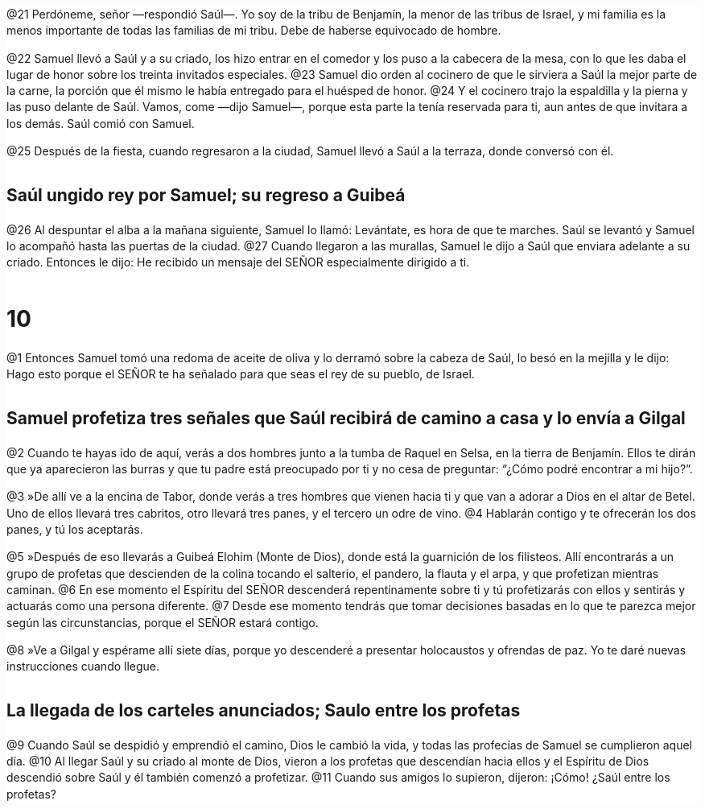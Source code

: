@21 Perdóneme, señor —respondió Saúl—. Yo soy de la tribu de Benjamín, la menor de las tribus de Israel, y mi familia es la menos importante de todas las familias de mi tribu. Debe de haberse equivocado de hombre.

@22 Samuel llevó a Saúl y a su criado, los hizo entrar en el comedor y los puso a la cabecera de la mesa, con lo que les daba el lugar de honor sobre los treinta invitados especiales. 
@23 Samuel dio orden al cocinero de que le sirviera a Saúl la mejor parte de la carne, la porción que él mismo le había entregado para el huésped de honor. 
@24 Y el cocinero trajo la espaldilla y la pierna y las puso delante de Saúl. Vamos, come —dijo Samuel—, porque esta parte la tenía reservada para ti, aun antes de que invitara a los demás. Saúl comió con Samuel.

@25 Después de la fiesta, cuando regresaron a la ciudad, Samuel llevó a Saúl a la terraza, donde conversó con él.

## Saúl ungido rey por Samuel; su regreso a Guibeá
@26 Al despuntar el alba a la mañana siguiente, Samuel lo llamó: Levántate, es hora de que te marches. Saúl se levantó y Samuel lo acompañó hasta las puertas de la ciudad. 
@27 Cuando llegaron a las murallas, Samuel le dijo a Saúl que enviara adelante a su criado. Entonces le dijo: He recibido un mensaje del SEÑOR especialmente dirigido a ti. 

# 10 
@1 Entonces Samuel tomó una redoma de aceite de oliva y lo derramó sobre la cabeza de Saúl, lo besó en la mejilla y le dijo: Hago esto porque el SEÑOR te ha señalado para que seas el rey de su pueblo, de Israel.

## Samuel profetiza tres señales que Saúl recibirá de camino a casa y lo envía a Gilgal
@2 Cuando te hayas ido de aquí, verás a dos hombres junto a la tumba de Raquel en Selsa, en la tierra de Benjamín. Ellos te dirán que ya aparecieron las burras y que tu padre está preocupado por ti y no cesa de preguntar: “¿Cómo podré encontrar a mi hijo?”.

@3 »De allí ve a la encina de Tabor, donde verás a tres hombres que vienen hacia ti y que van a adorar a Dios en el altar de Betel. Uno de ellos llevará tres cabritos, otro llevará tres panes, y el tercero un odre de vino. 
@4 Hablarán contigo y te ofrecerán los dos panes, y tú los aceptarás.

@5 »Después de eso llevarás a Guibeá Elohim (Monte de Dios), donde está la guarnición de los filisteos. Allí encontrarás a un grupo de profetas que descienden de la colina tocando el salterio, el pandero, la flauta y el arpa, y que profetizan mientras caminan. 
@6 En ese momento el Espíritu del SEÑOR descenderá repentinamente sobre ti y tú profetizarás con ellos y sentirás y actuarás como una persona diferente. 
@7 Desde ese momento tendrás que tomar decisiones basadas en lo que te parezca mejor según las circunstancias, porque el SEÑOR estará contigo.

@8 »Ve a Gilgal y espérame allí siete días, porque yo descenderé a presentar holocaustos y ofrendas de paz. Yo te daré nuevas instrucciones cuando llegue.

## La llegada de los carteles anunciados; Saulo entre los profetas
@9 Cuando Saúl se despidió y emprendió el camino, Dios le cambió la vida, y todas las profecías de Samuel se cumplieron aquel día. 
@10 Al llegar Saúl y su criado al monte de Dios, vieron a los profetas que descendían hacia ellos y el Espíritu de Dios descendió sobre Saúl y él también comenzó a profetizar. @11 Cuando sus amigos lo supieron, dijeron: ¡Cómo! ¿Saúl entre los profetas?
